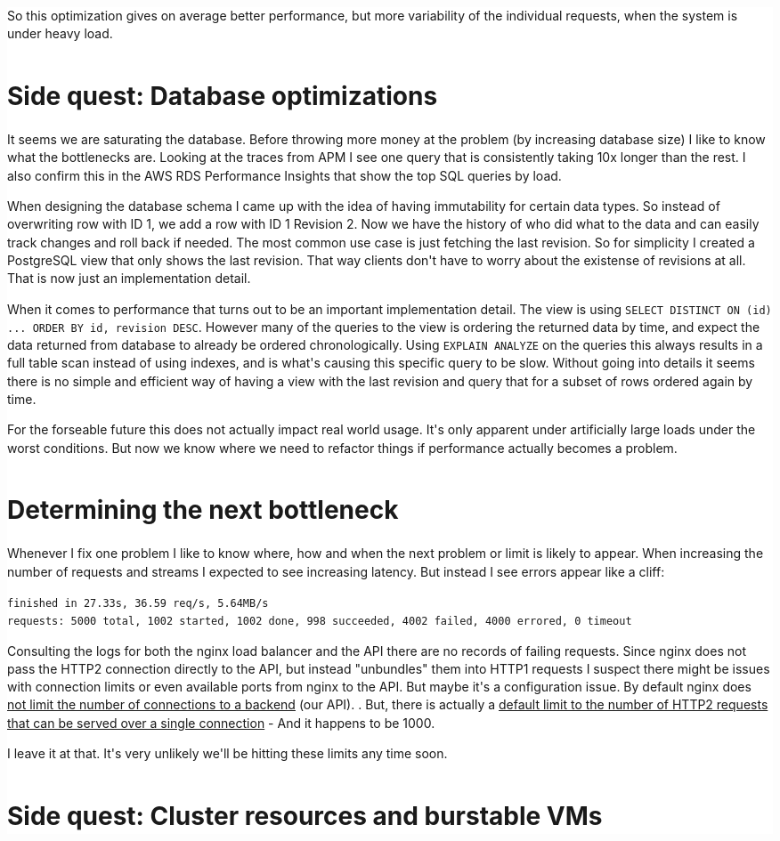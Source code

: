So this optimization gives on average better performance, but more variability of the individual requests, when the system is under heavy load.

<a id="TheProblem"></a>
# Side quest: Database optimizations

It seems we are saturating the database. Before throwing more money at the problem (by increasing database size) I like to know what the bottlenecks are. Looking at the traces from APM
I see one query that is consistently taking 10x longer than the rest. I also confirm this in the AWS RDS Performance Insights that show the top SQL queries by load.

When designing the database schema I came up with the idea of having immutability for certain data types. So instead of overwriting row with ID 1, we add a row with ID 1 Revision 2. Now we have the history of who did what to the data and can easily track changes and roll back if needed. The most common use case is just fetching the last revision. So for simplicity I created a PostgreSQL view that only shows the last revision. That way clients don't have to worry about the existense of revisions at all. That is now just an implementation detail.

When it comes to performance that turns out to be an important implementation detail. The view is using `SELECT DISTINCT ON (id) ... ORDER BY id, revision DESC`. However many of the queries to the view is ordering the returned data by time, and expect the data returned from database to already be ordered chronologically. Using `EXPLAIN ANALYZE` on the queries this always results in a full table scan instead of using indexes, and is what's causing this specific query to be slow. Without going into details it seems there is no simple and efficient way of having a view with the last revision and query that for a subset of rows ordered again by time.

For the forseable future this does not actually impact real world usage. It's only apparent under artificially large loads under the worst conditions. But now we know where we need to refactor things if performance actually becomes a problem.

<a id="TheProblem"></a>
# Determining the next bottleneck

Whenever I fix one problem I like to know where, how and when the next problem or limit is likely to appear. When increasing the number of requests and streams I expected to see increasing latency. But instead I see errors appear like a cliff:

    finished in 27.33s, 36.59 req/s, 5.64MB/s
    requests: 5000 total, 1002 started, 1002 done, 998 succeeded, 4002 failed, 4000 errored, 0 timeout

Consulting the logs for both the nginx load balancer and the API there are no records of failing requests. Since nginx does not pass the HTTP2 connection directly to the API, but instead "unbundles" them into HTTP1 requests I suspect there might be issues with connection limits or even available ports from nginx to the API. But maybe it's a configuration issue. By default nginx does [not limit the number of connections to a backend](http://nginx.org/en/docs/http/ngx_http_upstream_module.html#server) (our API). . But, there is actually a [default limit to the number of HTTP2 requests that can be served over a single connection](https://nginx.org/en/docs/http/ngx_http_v2_module.html#http2_max_requests) - And it happens to be 1000.

I leave it at that. It's very unlikely we'll be hitting these limits any time soon.

<a id="TheProblem"></a>
# Side quest: Cluster resources and burstable VMs

